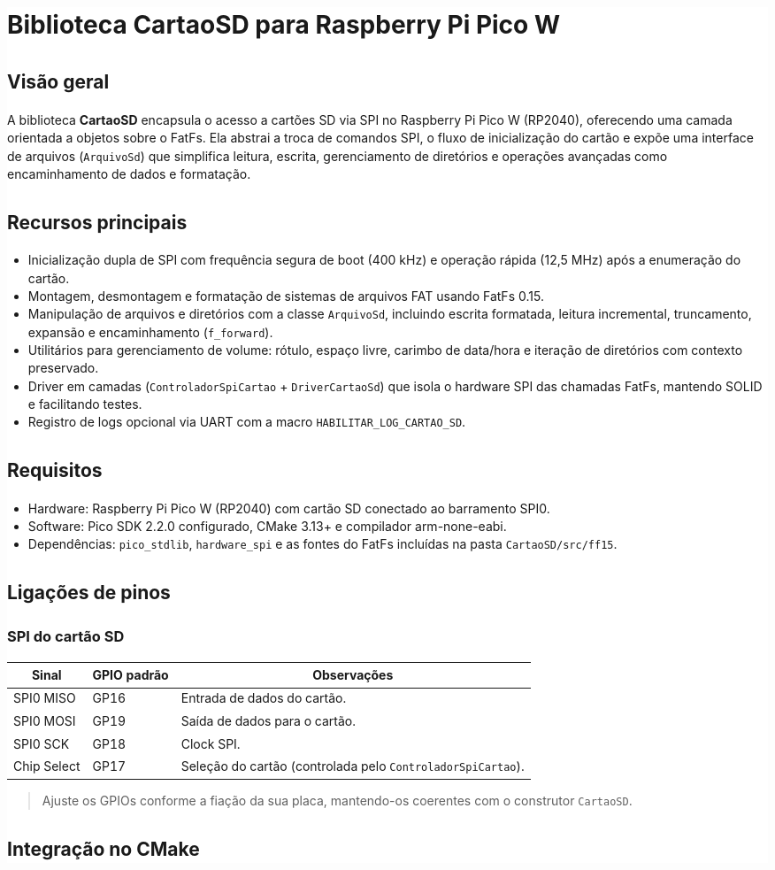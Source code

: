 # Biblioteca CartaoSD para Raspberry Pi Pico W

## Visão geral

A biblioteca **CartaoSD** encapsula o acesso a cartões SD via SPI no Raspberry Pi Pico W (RP2040), oferecendo uma camada orientada a objetos sobre o FatFs. Ela abstrai a troca de comandos SPI, o fluxo de inicialização do cartão e expõe uma interface de arquivos (`ArquivoSd`) que simplifica leitura, escrita, gerenciamento de diretórios e operações avançadas como encaminhamento de dados e formatação.

## Recursos principais

- Inicialização dupla de SPI com frequência segura de boot (400 kHz) e operação rápida (12,5 MHz) após a enumeração do cartão.
- Montagem, desmontagem e formatação de sistemas de arquivos FAT usando FatFs 0.15.
- Manipulação de arquivos e diretórios com a classe `ArquivoSd`, incluindo escrita formatada, leitura incremental, truncamento, expansão e encaminhamento (`f_forward`).
- Utilitários para gerenciamento de volume: rótulo, espaço livre, carimbo de data/hora e iteração de diretórios com contexto preservado.
- Driver em camadas (`ControladorSpiCartao` + `DriverCartaoSd`) que isola o hardware SPI das chamadas FatFs, mantendo SOLID e facilitando testes.
- Registro de logs opcional via UART com a macro `HABILITAR_LOG_CARTAO_SD`.

## Requisitos

- Hardware: Raspberry Pi Pico W (RP2040) com cartão SD conectado ao barramento SPI0.
- Software: Pico SDK 2.2.0 configurado, CMake 3.13+ e compilador arm-none-eabi.
- Dependências: `pico_stdlib`, `hardware_spi` e as fontes do FatFs incluídas na pasta `CartaoSD/src/ff15`.

## Ligações de pinos

### SPI do cartão SD

| Sinal | GPIO padrão | Observações |
| --- | --- | --- |
| SPI0 MISO | GP16 | Entrada de dados do cartão. |
| SPI0 MOSI | GP19 | Saída de dados para o cartão. |
| SPI0 SCK | GP18 | Clock SPI. |
| Chip Select | GP17 | Seleção do cartão (controlada pelo `ControladorSpiCartao`). |

> Ajuste os GPIOs conforme a fiação da sua placa, mantendo-os coerentes com o construtor `CartaoSD`.

## Integração no CMake

